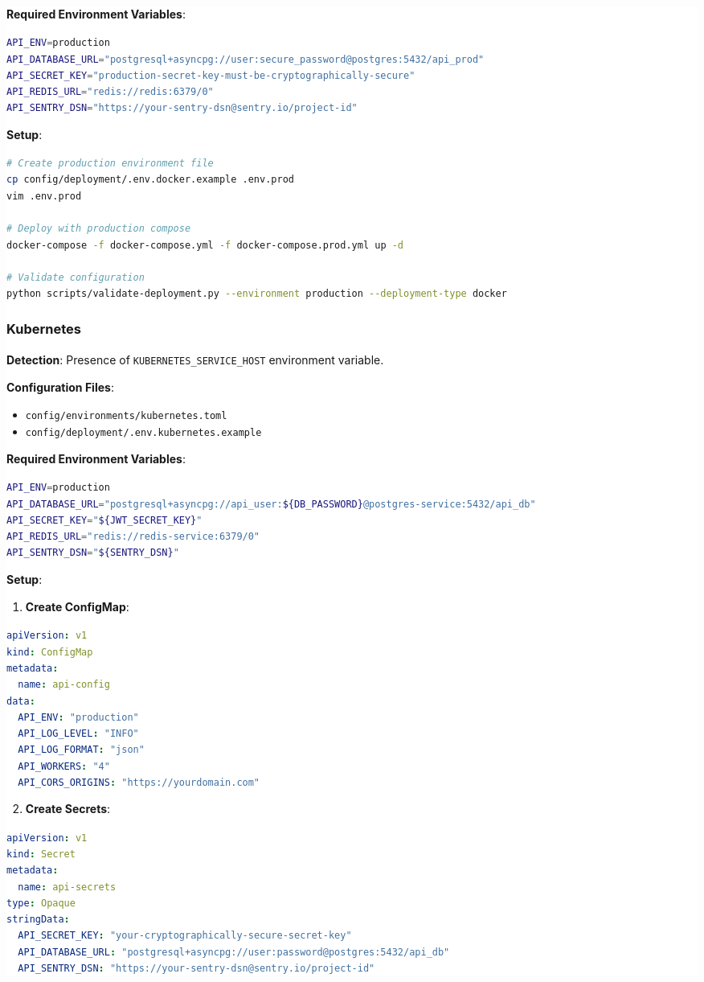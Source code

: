 **Required Environment Variables**:
```bash
API_ENV=production
API_DATABASE_URL="postgresql+asyncpg://user:secure_password@postgres:5432/api_prod"
API_SECRET_KEY="production-secret-key-must-be-cryptographically-secure"
API_REDIS_URL="redis://redis:6379/0"
API_SENTRY_DSN="https://your-sentry-dsn@sentry.io/project-id"
```

**Setup**:
```bash
# Create production environment file
cp config/deployment/.env.docker.example .env.prod
vim .env.prod

# Deploy with production compose
docker-compose -f docker-compose.yml -f docker-compose.prod.yml up -d

# Validate configuration
python scripts/validate-deployment.py --environment production --deployment-type docker
```

### Kubernetes

**Detection**: Presence of `KUBERNETES_SERVICE_HOST` environment variable.

**Configuration Files**:
- `config/environments/kubernetes.toml`
- `config/deployment/.env.kubernetes.example`

**Required Environment Variables**:
```bash
API_ENV=production
API_DATABASE_URL="postgresql+asyncpg://api_user:${DB_PASSWORD}@postgres-service:5432/api_db"
API_SECRET_KEY="${JWT_SECRET_KEY}"
API_REDIS_URL="redis://redis-service:6379/0"
API_SENTRY_DSN="${SENTRY_DSN}"
```

**Setup**:

1. **Create ConfigMap**:
```yaml
apiVersion: v1
kind: ConfigMap
metadata:
  name: api-config
data:
  API_ENV: "production"
  API_LOG_LEVEL: "INFO"
  API_LOG_FORMAT: "json"
  API_WORKERS: "4"
  API_CORS_ORIGINS: "https://yourdomain.com"
```

2. **Create Secrets**:
```yaml
apiVersion: v1
kind: Secret
metadata:
  name: api-secrets
type: Opaque
stringData:
  API_SECRET_KEY: "your-cryptographically-secure-secret-key"
  API_DATABASE_URL: "postgresql+asyncpg://user:password@postgres:5432/api_db"
  API_SENTRY_DSN: "https://your-sentry-dsn@sentry.io/project-id"
```
